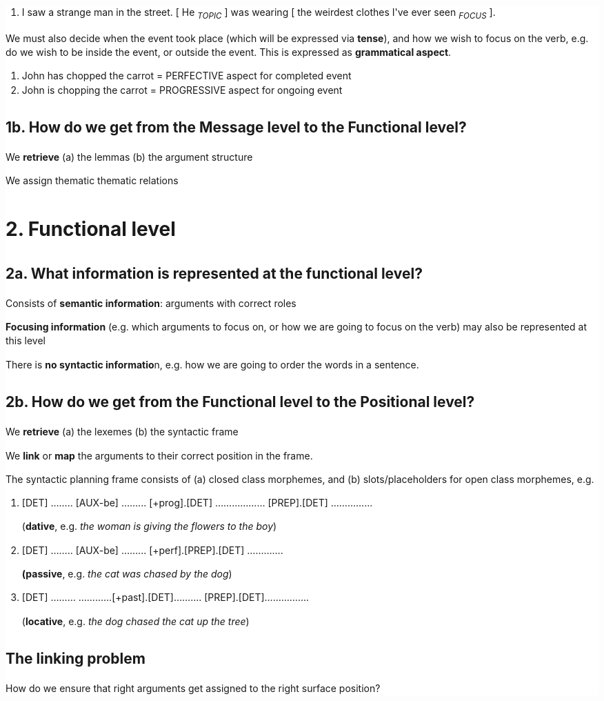 1. I saw a strange man in the street. $[$ He $_{TOPIC}$ $]$ was wearing $[$ the weirdest clothes I've ever seen $_{FOCUS}$ $]$.

We must also decide when the event took place (which will be expressed via **tense**), and how we wish to focus on the verb, e.g. do we wish to be inside the event, or outside the event. This is expressed as **grammatical aspect**.

1. John has chopped the carrot = PERFECTIVE aspect for completed event
2. John is chopping the carrot = PROGRESSIVE aspect for ongoing event

## 1b. How do we get from the Message level to the Functional level?

We **retrieve** (a) the lemmas (b) the argument structure

We assign thematic thematic relations

# 2. Functional level

## 2a. What information is represented at the functional level?

Consists of **semantic information**: arguments with correct roles

**Focusing information** (e.g. which arguments to focus on, or how we are going to focus on the verb) may also be represented at this level

There is **no syntactic informatio**n, e.g. how we are going to order the words in a sentence.

## 2b. How do we get from the Functional level to the Positional level?

We **retrieve** (a) the lexemes (b) the syntactic frame

We **link** or **map** the arguments to their correct position in the frame.

The syntactic planning frame consists of (a) closed class morphemes, and (b) slots/placeholders for open class morphemes, e.g.

1. [DET] …….. [AUX-be] ……... [+prog].[DET] ……………… [PREP].[DET] …………...

   (**dative**, e.g. *the woman is giving the flowers to the boy*)

1. [DET] …….. [AUX-be] ……... [+perf].[PREP].[DET] ………….

   **(passive**, e.g. *the cat was chased by the dog*)

2. [DET] ……...   ……...…[+past].[DET]……....   [PREP].[DET]…………....

   (**locative**, e.g. *the dog chased the cat up the tree*)

## The linking problem

How do we ensure that right arguments get assigned to the right surface position?
